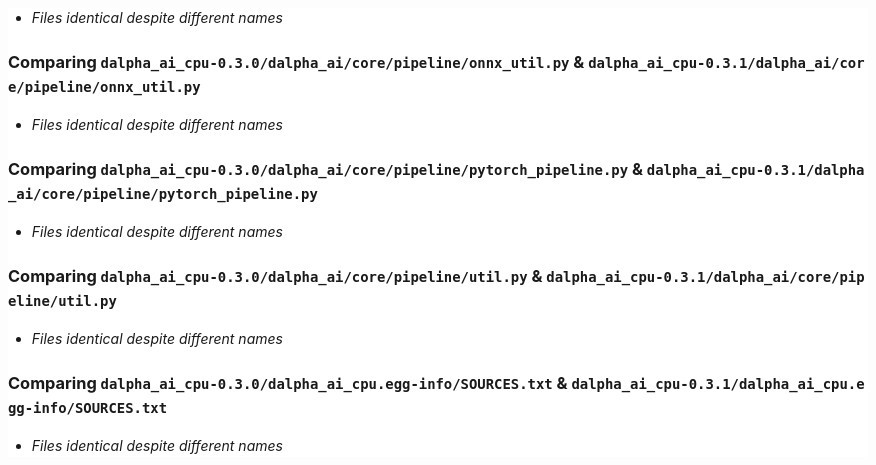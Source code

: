  * *Files identical despite different names*

### Comparing `dalpha_ai_cpu-0.3.0/dalpha_ai/core/pipeline/onnx_util.py` & `dalpha_ai_cpu-0.3.1/dalpha_ai/core/pipeline/onnx_util.py`

 * *Files identical despite different names*

### Comparing `dalpha_ai_cpu-0.3.0/dalpha_ai/core/pipeline/pytorch_pipeline.py` & `dalpha_ai_cpu-0.3.1/dalpha_ai/core/pipeline/pytorch_pipeline.py`

 * *Files identical despite different names*

### Comparing `dalpha_ai_cpu-0.3.0/dalpha_ai/core/pipeline/util.py` & `dalpha_ai_cpu-0.3.1/dalpha_ai/core/pipeline/util.py`

 * *Files identical despite different names*

### Comparing `dalpha_ai_cpu-0.3.0/dalpha_ai_cpu.egg-info/SOURCES.txt` & `dalpha_ai_cpu-0.3.1/dalpha_ai_cpu.egg-info/SOURCES.txt`

 * *Files identical despite different names*

